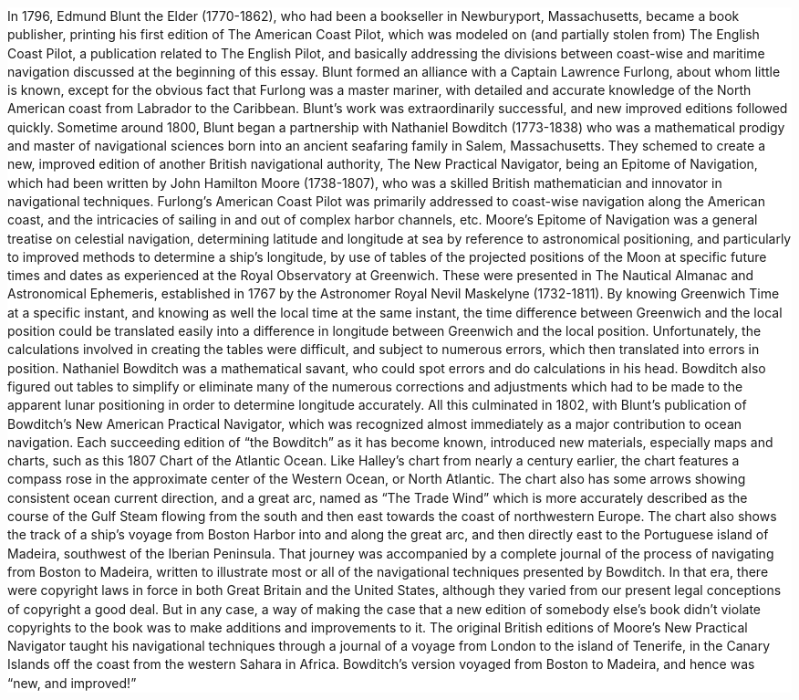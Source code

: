 In 1796, Edmund Blunt the Elder (1770-1862), who had been a bookseller in Newburyport, Massachusetts, became a book publisher, printing his first edition of The American Coast Pilot, which was modeled on (and partially stolen from) The English Coast Pilot, a publication related to The English Pilot, and basically addressing the divisions between coast-wise and maritime navigation discussed at the beginning of this essay. Blunt formed an alliance with a Captain Lawrence Furlong, about whom little is known, except for the obvious fact that Furlong was a master mariner, with detailed and accurate knowledge of the North American coast from Labrador to the Caribbean. Blunt’s work was extraordinarily successful, and new improved editions followed quickly. Sometime around 1800, Blunt began a partnership with Nathaniel Bowditch (1773-1838) who was a mathematical prodigy and master of navigational sciences born into an ancient seafaring family in Salem, Massachusetts. They schemed to create a new, improved edition of another British navigational authority, The New Practical Navigator, being an Epitome of Navigation, which had been written by John Hamilton Moore (1738-1807), who was a skilled British mathematician and innovator in navigational techniques. Furlong’s American Coast Pilot was primarily addressed to coast-wise navigation along the American coast, and the intricacies of sailing in and out of complex harbor channels, etc. Moore’s Epitome of Navigation was a general treatise on celestial navigation, determining latitude and longitude at sea by reference to astronomical positioning, and particularly to improved methods to determine a ship’s longitude, by use of tables of the projected positions of the Moon at specific future times and dates as experienced at the Royal Observatory at Greenwich. These were presented in The Nautical Almanac and Astronomical Ephemeris, established in 1767 by the Astronomer Royal Nevil Maskelyne (1732-1811). By knowing Greenwich Time at a specific instant, and knowing as well the local time at the same instant, the time difference between Greenwich and the local position could be translated easily into a difference in longitude between Greenwich and the local position. Unfortunately, the calculations involved in creating the tables were difficult, and subject to numerous errors, which then translated into errors in position. Nathaniel Bowditch was a mathematical savant, who could spot errors and do calculations in his head. Bowditch also figured out tables to simplify or eliminate many of the numerous corrections and adjustments which had to be made to the apparent lunar positioning in order to determine longitude accurately.
     All this culminated in 1802, with Blunt’s publication of Bowditch’s New American Practical Navigator, which was recognized almost immediately as a major contribution to ocean navigation. Each succeeding edition of “the Bowditch” as it has become known, introduced new materials, especially maps and charts, such as this 1807 Chart of the Atlantic Ocean. Like Halley’s chart from nearly a century earlier, the chart features a compass rose in the approximate center of the Western Ocean, or North Atlantic. The chart also has some arrows showing consistent ocean current direction, and a great arc, named as “The Trade Wind” which is more accurately described as the course of the Gulf Steam flowing from the south and then east towards the coast of northwestern Europe. The chart also shows the track of a ship’s voyage from Boston Harbor into and along the great arc, and then directly east to the Portuguese island of Madeira, southwest of the Iberian Peninsula. That journey was accompanied by a complete journal of the process of navigating from Boston to Madeira, written to illustrate most or all of the navigational techniques presented by Bowditch. In that era, there were copyright laws in force in both Great Britain and the United States, although they varied from our present legal conceptions of copyright a good deal. But in any case, a way of making the case that a new edition of somebody else’s book didn’t violate copyrights to the book was to make additions and improvements to it. The original British editions of Moore’s New Practical Navigator taught his navigational techniques through a journal of a voyage from London to the island of Tenerife, in the Canary Islands off the coast from the western Sahara in Africa. Bowditch’s version voyaged from Boston to Madeira, and hence was “new, and improved!”